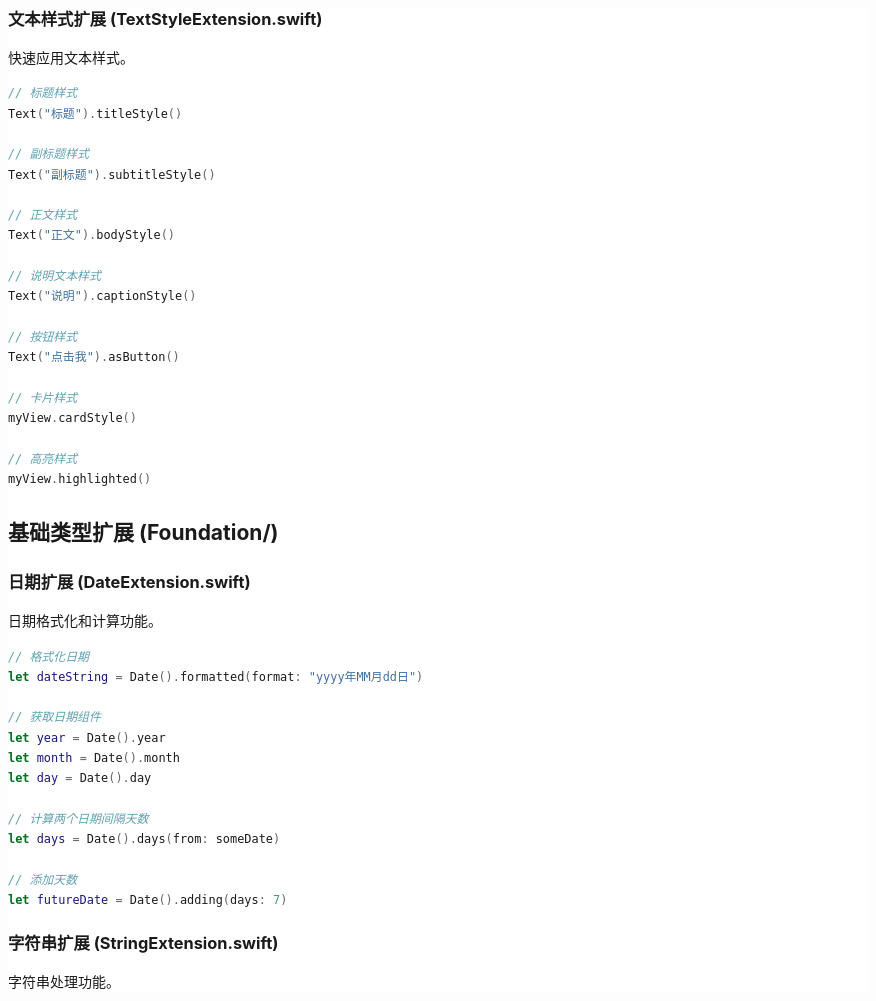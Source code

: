 ### 文本样式扩展 (TextStyleExtension.swift)

快速应用文本样式。

```swift
// 标题样式
Text("标题").titleStyle()

// 副标题样式
Text("副标题").subtitleStyle()

// 正文样式
Text("正文").bodyStyle()

// 说明文本样式
Text("说明").captionStyle()

// 按钮样式
Text("点击我").asButton()

// 卡片样式
myView.cardStyle()

// 高亮样式
myView.highlighted()
```

## 基础类型扩展 (Foundation/)

### 日期扩展 (DateExtension.swift)

日期格式化和计算功能。

```swift
// 格式化日期
let dateString = Date().formatted(format: "yyyy年MM月dd日")

// 获取日期组件
let year = Date().year
let month = Date().month
let day = Date().day

// 计算两个日期间隔天数
let days = Date().days(from: someDate)

// 添加天数
let futureDate = Date().adding(days: 7)
```

### 字符串扩展 (StringExtension.swift)

字符串处理功能。
